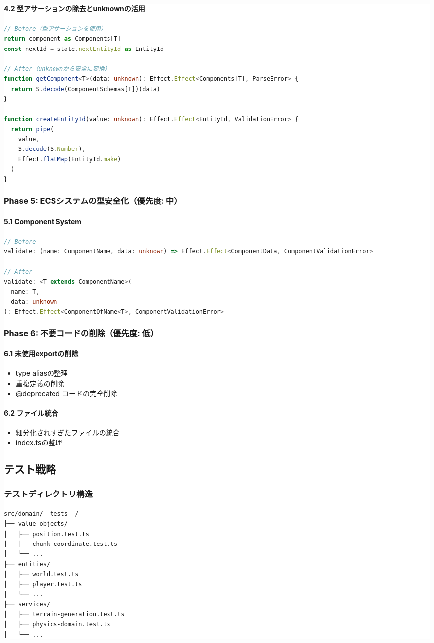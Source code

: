 #### 4.2 型アサーションの除去とunknownの活用
```typescript
// Before（型アサーションを使用）
return component as Components[T]
const nextId = state.nextEntityId as EntityId

// After（unknownから安全に変換）
function getComponent<T>(data: unknown): Effect.Effect<Components[T], ParseError> {
  return S.decode(ComponentSchemas[T])(data)
}

function createEntityId(value: unknown): Effect.Effect<EntityId, ValidationError> {
  return pipe(
    value,
    S.decode(S.Number),
    Effect.flatMap(EntityId.make)
  )
}
```

### Phase 5: ECSシステムの型安全化（優先度: 中）

#### 5.1 Component System
```typescript
// Before
validate: (name: ComponentName, data: unknown) => Effect.Effect<ComponentData, ComponentValidationError>

// After
validate: <T extends ComponentName>(
  name: T,
  data: unknown
): Effect.Effect<ComponentOfName<T>, ComponentValidationError>
```

### Phase 6: 不要コードの削除（優先度: 低）

#### 6.1 未使用exportの削除
- type aliasの整理
- 重複定義の削除
- @deprecated コードの完全削除

#### 6.2 ファイル統合
- 細分化されすぎたファイルの統合
- index.tsの整理

## テスト戦略

### テストディレクトリ構造
```
src/domain/__tests__/
├── value-objects/
│   ├── position.test.ts
│   ├── chunk-coordinate.test.ts
│   └── ...
├── entities/
│   ├── world.test.ts
│   ├── player.test.ts
│   └── ...
├── services/
│   ├── terrain-generation.test.ts
│   ├── physics-domain.test.ts
│   └── ...
```